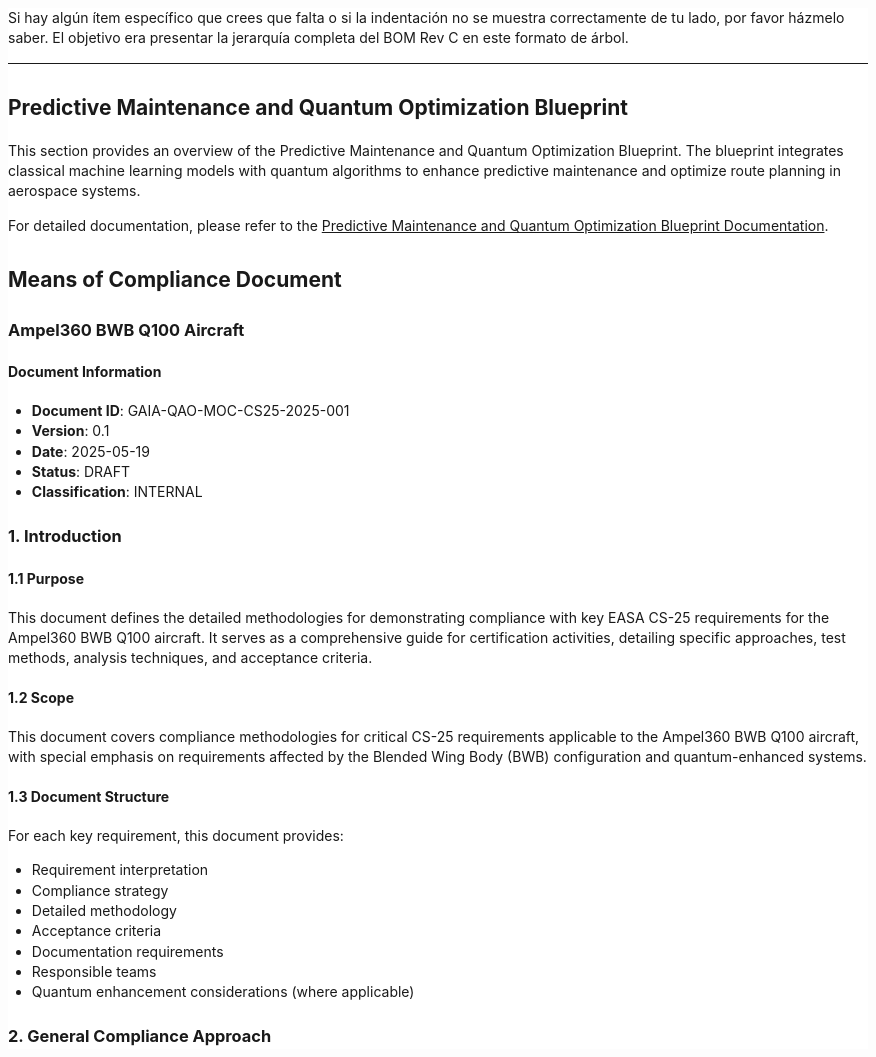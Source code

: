 Si hay algún ítem específico que crees que falta o si la indentación no se muestra correctamente de tu lado, por favor házmelo saber. El objetivo era presentar la jerarquía completa del BOM Rev C en este formato de árbol.

---

## Predictive Maintenance and Quantum Optimization Blueprint

This section provides an overview of the Predictive Maintenance and Quantum Optimization Blueprint. The blueprint integrates classical machine learning models with quantum algorithms to enhance predictive maintenance and optimize route planning in aerospace systems.

For detailed documentation, please refer to the [Predictive Maintenance and Quantum Optimization Blueprint Documentation](https://github.com/Gaia-Q-Air/assets/blob/main/AS/M/PAX/BW/Q1H/00001.yaml).

## Means of Compliance Document
### Ampel360 BWB Q100 Aircraft

#### Document Information
- **Document ID**: GAIA-QAO-MOC-CS25-2025-001
- **Version**: 0.1
- **Date**: 2025-05-19
- **Status**: DRAFT
- **Classification**: INTERNAL

### 1. Introduction

#### 1.1 Purpose
This document defines the detailed methodologies for demonstrating compliance with key EASA CS-25 requirements for the Ampel360 BWB Q100 aircraft. It serves as a comprehensive guide for certification activities, detailing specific approaches, test methods, analysis techniques, and acceptance criteria.

#### 1.2 Scope
This document covers compliance methodologies for critical CS-25 requirements applicable to the Ampel360 BWB Q100 aircraft, with special emphasis on requirements affected by the Blended Wing Body (BWB) configuration and quantum-enhanced systems.

#### 1.3 Document Structure
For each key requirement, this document provides:
- Requirement interpretation
- Compliance strategy
- Detailed methodology
- Acceptance criteria
- Documentation requirements
- Responsible teams
- Quantum enhancement considerations (where applicable)

### 2. General Compliance Approach
